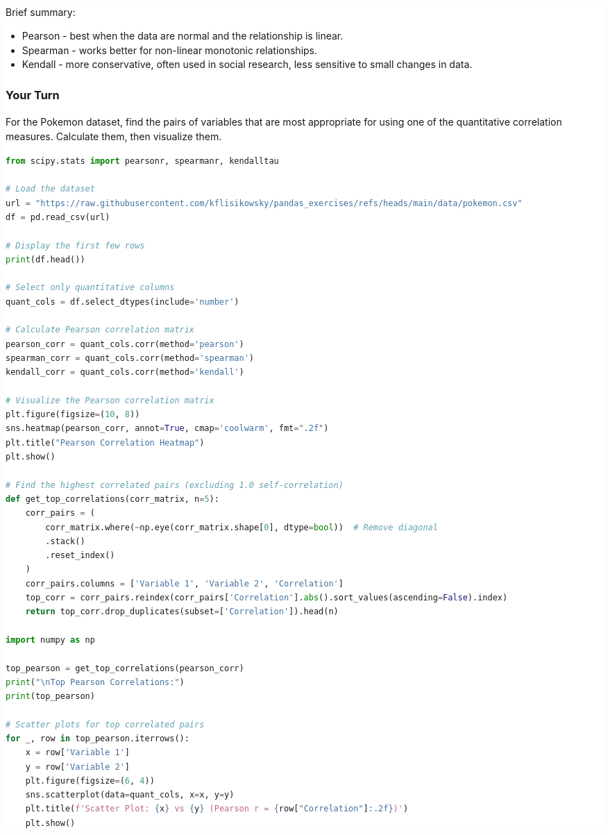 Brief summary:
- Pearson - best when the data are normal and the relationship is linear.
- Spearman - works better for non-linear monotonic relationships.
- Kendall - more conservative, often used in social research, less sensitive to small changes in data.

### Your Turn

For the Pokemon dataset, find the pairs of variables that are most appropriate for using one of the quantitative correlation measures. Calculate them, then visualize them.


```python
from scipy.stats import pearsonr, spearmanr, kendalltau

# Load the dataset
url = "https://raw.githubusercontent.com/kflisikowsky/pandas_exercises/refs/heads/main/data/pokemon.csv"
df = pd.read_csv(url)

# Display the first few rows
print(df.head())

# Select only quantitative columns
quant_cols = df.select_dtypes(include='number')

# Calculate Pearson correlation matrix
pearson_corr = quant_cols.corr(method='pearson')
spearman_corr = quant_cols.corr(method='spearman')
kendall_corr = quant_cols.corr(method='kendall')

# Visualize the Pearson correlation matrix
plt.figure(figsize=(10, 8))
sns.heatmap(pearson_corr, annot=True, cmap='coolwarm', fmt=".2f")
plt.title("Pearson Correlation Heatmap")
plt.show()

# Find the highest correlated pairs (excluding 1.0 self-correlation)
def get_top_correlations(corr_matrix, n=5):
    corr_pairs = (
        corr_matrix.where(~np.eye(corr_matrix.shape[0], dtype=bool))  # Remove diagonal
        .stack()
        .reset_index()
    )
    corr_pairs.columns = ['Variable 1', 'Variable 2', 'Correlation']
    top_corr = corr_pairs.reindex(corr_pairs['Correlation'].abs().sort_values(ascending=False).index)
    return top_corr.drop_duplicates(subset=['Correlation']).head(n)

import numpy as np

top_pearson = get_top_correlations(pearson_corr)
print("\nTop Pearson Correlations:")
print(top_pearson)

# Scatter plots for top correlated pairs
for _, row in top_pearson.iterrows():
    x = row['Variable 1']
    y = row['Variable 2']
    plt.figure(figsize=(6, 4))
    sns.scatterplot(data=quant_cols, x=x, y=y)
    plt.title(f'Scatter Plot: {x} vs {y} (Pearson r = {row["Correlation"]:.2f})')
    plt.show()

```